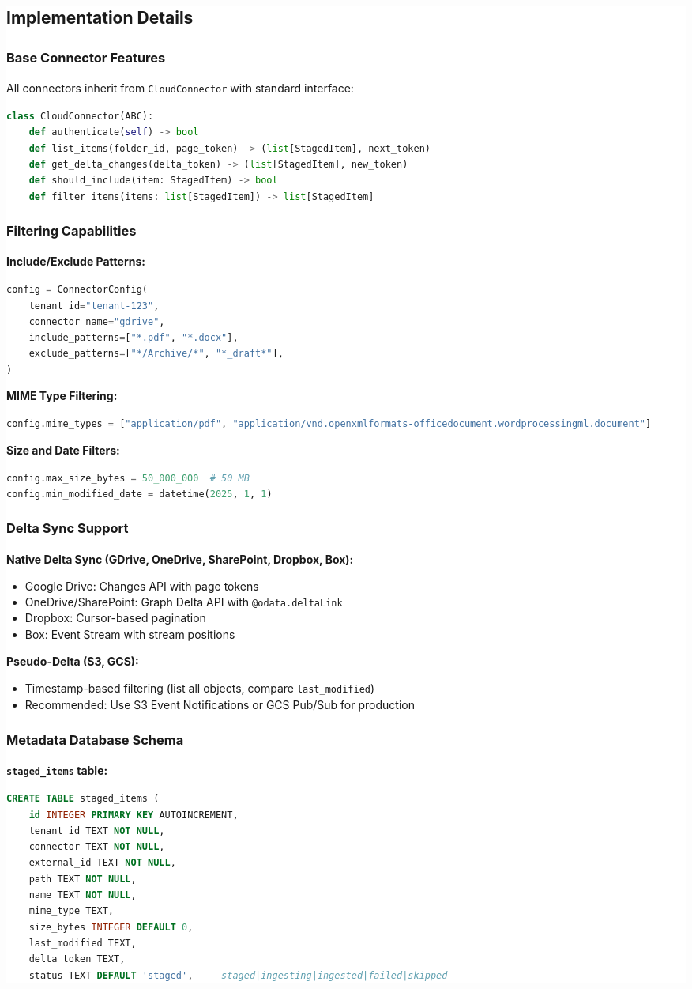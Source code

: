 ## Implementation Details

### Base Connector Features

All connectors inherit from `CloudConnector` with standard interface:

```python
class CloudConnector(ABC):
    def authenticate(self) -> bool
    def list_items(folder_id, page_token) -> (list[StagedItem], next_token)
    def get_delta_changes(delta_token) -> (list[StagedItem], new_token)
    def should_include(item: StagedItem) -> bool
    def filter_items(items: list[StagedItem]) -> list[StagedItem]
```

### Filtering Capabilities

**Include/Exclude Patterns:**
```python
config = ConnectorConfig(
    tenant_id="tenant-123",
    connector_name="gdrive",
    include_patterns=["*.pdf", "*.docx"],
    exclude_patterns=["*/Archive/*", "*_draft*"],
)
```

**MIME Type Filtering:**
```python
config.mime_types = ["application/pdf", "application/vnd.openxmlformats-officedocument.wordprocessingml.document"]
```

**Size and Date Filters:**
```python
config.max_size_bytes = 50_000_000  # 50 MB
config.min_modified_date = datetime(2025, 1, 1)
```

### Delta Sync Support

**Native Delta Sync (GDrive, OneDrive, SharePoint, Dropbox, Box):**
- Google Drive: Changes API with page tokens
- OneDrive/SharePoint: Graph Delta API with `@odata.deltaLink`
- Dropbox: Cursor-based pagination
- Box: Event Stream with stream positions

**Pseudo-Delta (S3, GCS):**
- Timestamp-based filtering (list all objects, compare `last_modified`)
- Recommended: Use S3 Event Notifications or GCS Pub/Sub for production

### Metadata Database Schema

**`staged_items` table:**
```sql
CREATE TABLE staged_items (
    id INTEGER PRIMARY KEY AUTOINCREMENT,
    tenant_id TEXT NOT NULL,
    connector TEXT NOT NULL,
    external_id TEXT NOT NULL,
    path TEXT NOT NULL,
    name TEXT NOT NULL,
    mime_type TEXT,
    size_bytes INTEGER DEFAULT 0,
    last_modified TEXT,
    delta_token TEXT,
    status TEXT DEFAULT 'staged',  -- staged|ingesting|ingested|failed|skipped
```